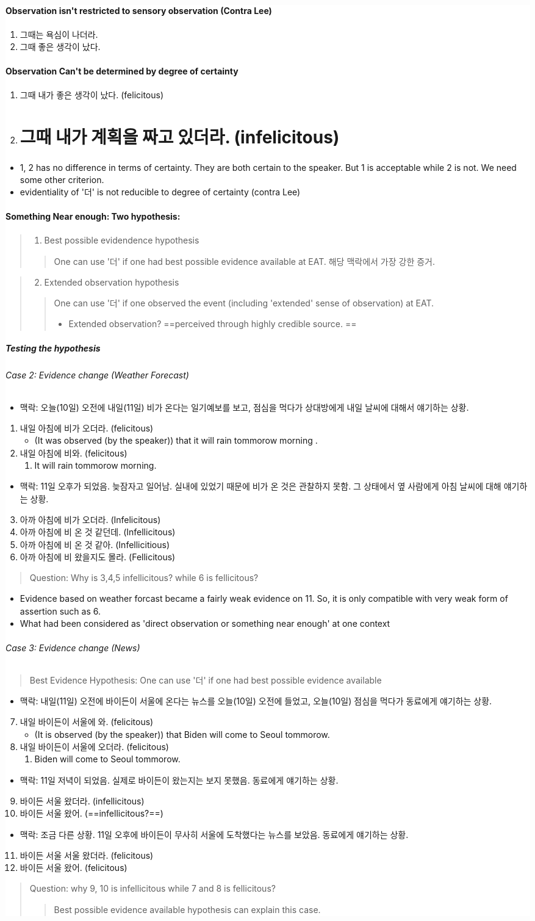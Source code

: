 #### Observation isn't restricted to sensory observation (Contra Lee)
1. 그때는 욕심이 나더라. 
2. 그때 좋은 생각이 났다. 
#### Observation Can't be determined by degree of certainty 
1. 그때 내가 좋은 생각이 났다. (felicitous)
2. # 그때 내가 계획을 짜고 있더라. (infelicitous)
- 1, 2 has no difference in terms of certainty. They are both certain to the speaker. But 1 is acceptable while 2 is not. We need some other criterion.
- evidentiality of '더' is not reducible to degree of certainty (contra Lee)

#### Something Near enough: Two hypothesis: 
>1. Best possible evidendence hypothesis
> >One can use '더' if one had best possible evidence available at EAT.
> >해당 맥락에서 가장 강한 증거. 

> 2. Extended observation hypothesis 
> > One can use '더' if one observed the event (including 'extended' sense of observation) at EAT.
> > - Extended observation? ==perceived through highly credible source. ==

##### Testing the hypothesis
###### Case 2: Evidence change (Weather Forecast)
- 맥락: 오늘(10일) 오전에 내일(11일) 비가 온다는 일기예보를 보고, 점심을 먹다가 상대방에게 내일 날씨에 대해서 얘기하는 상황. 
1. 내일 아침에 비가 오더라. (felicitous)
	- (It was observed (by the speaker)) that it will rain tommorow morning .
2. 내일 아침에 비와. (felicitous)
	1. It will rain tommorow morning.
- 맥락: 11일 오후가 되었음. 늦잠자고 일어남. 실내에 있었기 때문에 비가 온 것은 관찰하지 못함. 그 상태에서 옆 사람에게 아침 날씨에 대해 얘기하는 상황. 
3. 아까 아침에 비가 오더라.  (Infelicitous)
4. 아까 아침에 비 온 것 같던데. (Infellicitous)
5. 아까 아침에 비 온 것 같아. (Infellicitious)
6. 아까 아침에 비 왔을지도 몰라. (Fellicitous)

>Question: Why is 3,4,5 infellicitous? while 6 is fellicitous?
- Evidence based on weather forcast became a fairly weak evidence on 11. So, it is only compatible with very weak form of assertion such as 6.
- What had been considered as 'direct observation or something near enough' at one context 

###### Case 3: Evidence change (News) 
> Best Evidence Hypothesis: One can use '더' if one had best possible evidence available 
- 맥락: 내일(11일) 오전에 바이든이 서울에 온다는 뉴스를 오늘(10일) 오전에 들었고, 오늘(10일) 점심을 먹다가 동료에게 얘기하는 상황.
7. 내일 바이든이 서울에 와. (felicitous)
	- (It is observed (by the speaker)) that Biden will come to Seoul tommorow.
8. 내일 바이든이 서울에 오더라. (felicitous)
	1. Biden will come to Seoul tommorow. 
- 맥락: 11일 저녁이 되었음. 실제로 바이든이 왔는지는 보지 못했음. 동료에게 얘기하는 상황. 
9. 바이든 서울 왔더라. (infellicitous)
10. 바이든 서울 왔어. (==infellicitous?==)
- 맥락: 조금 다른 상황. 11일 오후에 바이든이 무사히 서울에 도착했다는 뉴스를 보았음. 동료에게 얘기하는 상황. 
11. 바이든 서울 서울 왔더라. (felicitous)
12. 바이든 서울 왔어. (felicitous)
> Question: why 9, 10 is infellicitous while 7 and 8 is fellicitous?
> > Best possible evidence available hypothesis can explain this case. 
